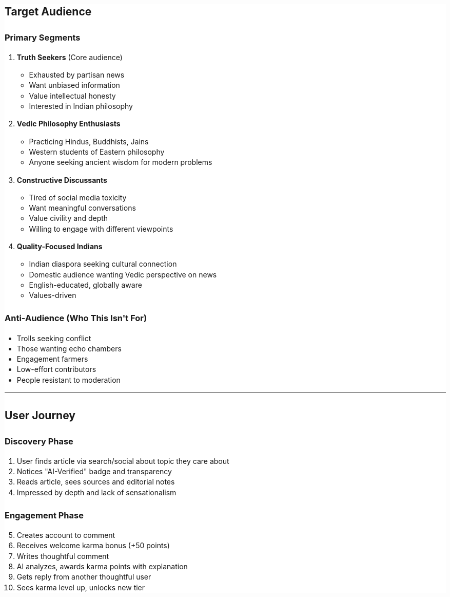 
## Target Audience

### Primary Segments

1. **Truth Seekers** (Core audience)
   - Exhausted by partisan news
   - Want unbiased information
   - Value intellectual honesty
   - Interested in Indian philosophy

2. **Vedic Philosophy Enthusiasts**
   - Practicing Hindus, Buddhists, Jains
   - Western students of Eastern philosophy
   - Anyone seeking ancient wisdom for modern problems

3. **Constructive Discussants**
   - Tired of social media toxicity
   - Want meaningful conversations
   - Value civility and depth
   - Willing to engage with different viewpoints

4. **Quality-Focused Indians**
   - Indian diaspora seeking cultural connection
   - Domestic audience wanting Vedic perspective on news
   - English-educated, globally aware
   - Values-driven

### Anti-Audience (Who This Isn't For)

- Trolls seeking conflict
- Those wanting echo chambers
- Engagement farmers
- Low-effort contributors
- People resistant to moderation

---

## User Journey

### Discovery Phase
1. User finds article via search/social about topic they care about
2. Notices "AI-Verified" badge and transparency
3. Reads article, sees sources and editorial notes
4. Impressed by depth and lack of sensationalism

### Engagement Phase
5. Creates account to comment
6. Receives welcome karma bonus (+50 points)
7. Writes thoughtful comment
8. AI analyzes, awards karma points with explanation
9. Gets reply from another thoughtful user
10. Sees karma level up, unlocks new tier
